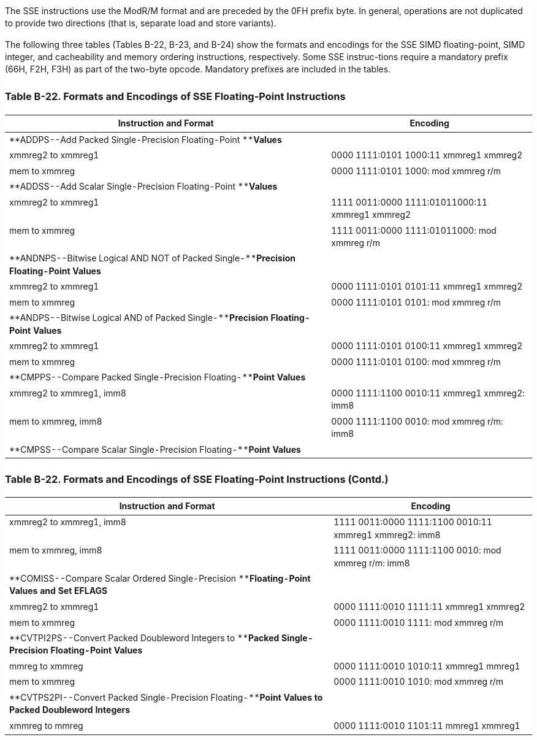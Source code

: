 
The SSE instructions use the ModR/M format and are preceded by the 0FH prefix byte. In general, operations are not duplicated to provide two directions (that is, separate load and store variants).

The following three tables (Tables B-22, B-23, and B-24) show the formats and encodings for the SSE SIMD floating-point, SIMD integer, and cacheability and memory ordering instructions, respectively. Some SSE instruc-tions require a mandatory prefix (66H, F2H, F3H) as part of the two-byte opcode. Mandatory prefixes are included in the tables.

### Table B-22.  Formats and Encodings of SSE Floating-Point Instructions 


|**Instruction and Format**|**Encoding**|
|--------------------------|------------|
|**ADDPS--Add Packed Single-Precision Floating-Point ****Values**||
|   xmmreg2 to xmmreg1|0000 1111:0101 1000:11 xmmreg1 xmmreg2 |
|   mem to xmmreg|0000 1111:0101 1000:  mod xmmreg r/m|
|**ADDSS--Add Scalar Single-Precision Floating-Point ****Values**||
|   xmmreg2 to xmmreg1|1111 0011:0000 1111:01011000:11 xmmreg1 xmmreg2|
|   mem to xmmreg|1111 0011:0000 1111:01011000: mod xmmreg r/m|
|**ANDNPS--Bitwise Logical AND NOT of Packed Single-****Precision Floating-Point Values**||
|  xmmreg2 to xmmreg1|0000 1111:0101 0101:11 xmmreg1 xmmreg2|
|   mem to xmmreg|0000 1111:0101 0101:  mod xmmreg r/m|
|**ANDPS--Bitwise Logical AND of Packed Single-****Precision Floating-Point Values**||
|  xmmreg2 to xmmreg1|0000 1111:0101 0100:11 xmmreg1 xmmreg2|
|  mem to xmmreg|0000 1111:0101 0100:  mod xmmreg r/m|
|**CMPPS--Compare Packed Single-Precision Floating-****Point Values**||
|   xmmreg2 to xmmreg1, imm8|0000 1111:1100 0010:11 xmmreg1 xmmreg2: imm8|
|   mem to xmmreg, imm8|0000 1111:1100 0010:  mod xmmreg r/m: imm8|
|**CMPSS--Compare Scalar Single-Precision Floating-****Point Values**||
### Table B-22.  Formats and Encodings of SSE Floating-Point Instructions  (Contd.)


|**Instruction and Format**|**Encoding**|
|--------------------------|------------|
|   xmmreg2 to xmmreg1, imm8|1111 0011:0000 1111:1100 0010:11 xmmreg1 xmmreg2: imm8|
|   mem to xmmreg, imm8|1111 0011:0000 1111:1100 0010: mod xmmreg r/m: imm8|
|**COMISS--Compare Scalar Ordered Single-Precision ****Floating-Point Values and Set EFLAGS**||
|   xmmreg2 to xmmreg1|0000 1111:0010 1111:11 xmmreg1 xmmreg2|
|   mem to xmmreg|0000 1111:0010 1111:  mod xmmreg r/m|
|**CVTPI2PS--Convert Packed Doubleword Integers to ****Packed Single-Precision Floating-Point Values**||
|  mmreg to xmmreg|0000 1111:0010 1010:11 xmmreg1 mmreg1|
|  mem to xmmreg|0000 1111:0010 1010:  mod xmmreg r/m|
|**CVTPS2PI--Convert Packed Single-Precision Floating-****Point Values to Packed Doubleword Integers**||
|  xmmreg to mmreg|0000 1111:0010 1101:11 mmreg1 xmmreg1|